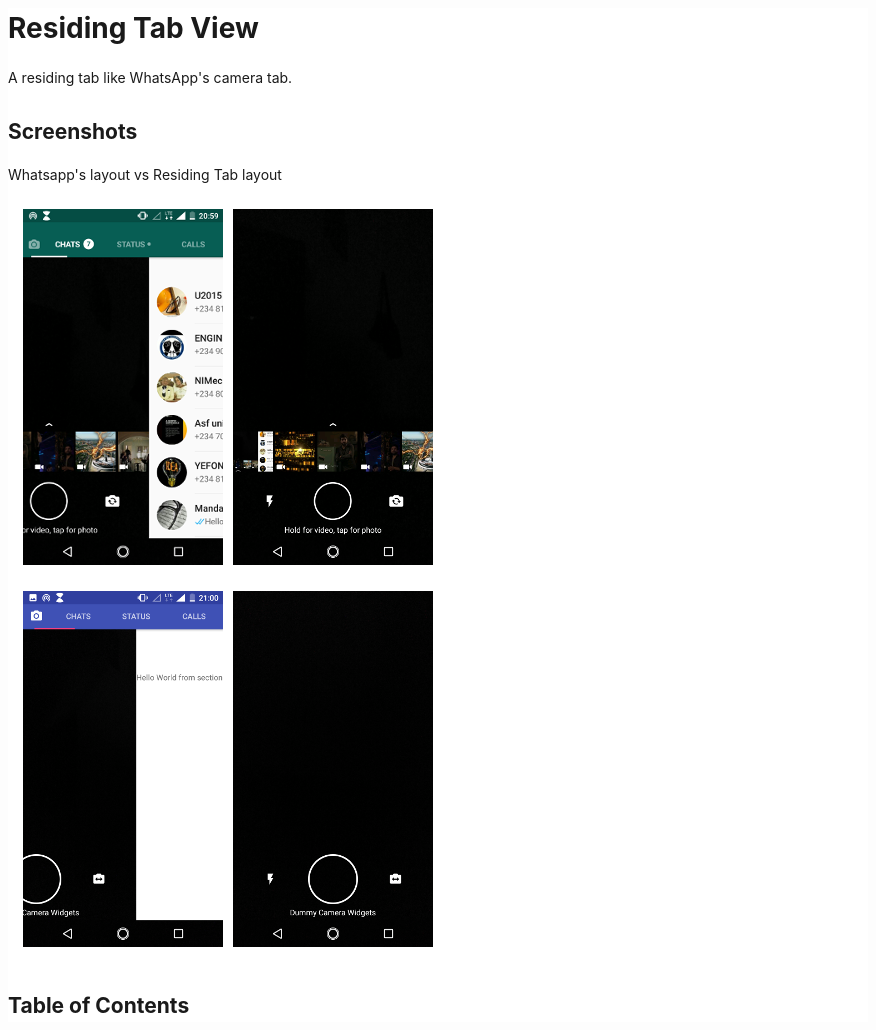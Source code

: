 # Residing Tab View
A residing tab like WhatsApp's camera tab.

## Screenshots
Whatsapp's layout vs Residing Tab layout

![](images/whatsapp_shot.png)
![](images/reside_tab_shot.png)

## Table of Contents
